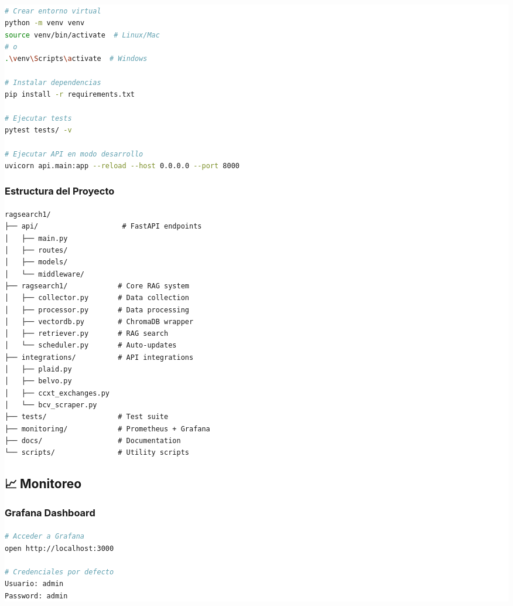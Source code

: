 ```bash
# Crear entorno virtual
python -m venv venv
source venv/bin/activate  # Linux/Mac
# o
.\venv\Scripts\activate  # Windows

# Instalar dependencias
pip install -r requirements.txt

# Ejecutar tests
pytest tests/ -v

# Ejecutar API en modo desarrollo
uvicorn api.main:app --reload --host 0.0.0.0 --port 8000
```

### Estructura del Proyecto

```
ragsearch1/
├── api/                    # FastAPI endpoints
│   ├── main.py
│   ├── routes/
│   ├── models/
│   └── middleware/
├── ragsearch1/            # Core RAG system
│   ├── collector.py       # Data collection
│   ├── processor.py       # Data processing
│   ├── vectordb.py        # ChromaDB wrapper
│   ├── retriever.py       # RAG search
│   └── scheduler.py       # Auto-updates
├── integrations/          # API integrations
│   ├── plaid.py
│   ├── belvo.py
│   ├── ccxt_exchanges.py
│   └── bcv_scraper.py
├── tests/                 # Test suite
├── monitoring/            # Prometheus + Grafana
├── docs/                  # Documentation
└── scripts/               # Utility scripts
```

## 📈 Monitoreo

### Grafana Dashboard

```bash
# Acceder a Grafana
open http://localhost:3000

# Credenciales por defecto
Usuario: admin
Password: admin
```
